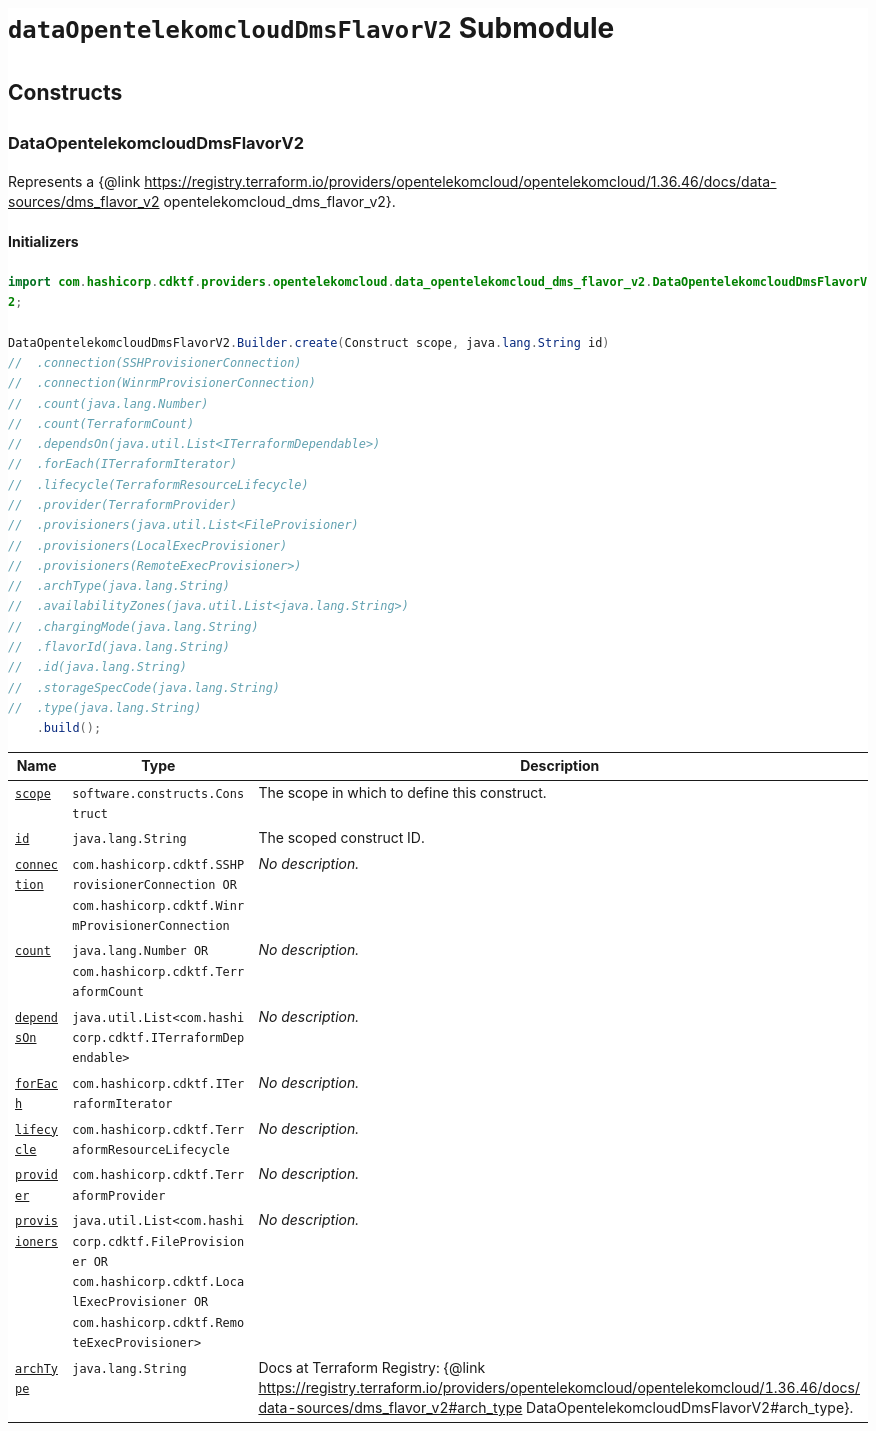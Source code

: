 # `dataOpentelekomcloudDmsFlavorV2` Submodule <a name="`dataOpentelekomcloudDmsFlavorV2` Submodule" id="@cdktf/provider-opentelekomcloud.dataOpentelekomcloudDmsFlavorV2"></a>

## Constructs <a name="Constructs" id="Constructs"></a>

### DataOpentelekomcloudDmsFlavorV2 <a name="DataOpentelekomcloudDmsFlavorV2" id="@cdktf/provider-opentelekomcloud.dataOpentelekomcloudDmsFlavorV2.DataOpentelekomcloudDmsFlavorV2"></a>

Represents a {@link https://registry.terraform.io/providers/opentelekomcloud/opentelekomcloud/1.36.46/docs/data-sources/dms_flavor_v2 opentelekomcloud_dms_flavor_v2}.

#### Initializers <a name="Initializers" id="@cdktf/provider-opentelekomcloud.dataOpentelekomcloudDmsFlavorV2.DataOpentelekomcloudDmsFlavorV2.Initializer"></a>

```java
import com.hashicorp.cdktf.providers.opentelekomcloud.data_opentelekomcloud_dms_flavor_v2.DataOpentelekomcloudDmsFlavorV2;

DataOpentelekomcloudDmsFlavorV2.Builder.create(Construct scope, java.lang.String id)
//  .connection(SSHProvisionerConnection)
//  .connection(WinrmProvisionerConnection)
//  .count(java.lang.Number)
//  .count(TerraformCount)
//  .dependsOn(java.util.List<ITerraformDependable>)
//  .forEach(ITerraformIterator)
//  .lifecycle(TerraformResourceLifecycle)
//  .provider(TerraformProvider)
//  .provisioners(java.util.List<FileProvisioner)
//  .provisioners(LocalExecProvisioner)
//  .provisioners(RemoteExecProvisioner>)
//  .archType(java.lang.String)
//  .availabilityZones(java.util.List<java.lang.String>)
//  .chargingMode(java.lang.String)
//  .flavorId(java.lang.String)
//  .id(java.lang.String)
//  .storageSpecCode(java.lang.String)
//  .type(java.lang.String)
    .build();
```

| **Name** | **Type** | **Description** |
| --- | --- | --- |
| <code><a href="#@cdktf/provider-opentelekomcloud.dataOpentelekomcloudDmsFlavorV2.DataOpentelekomcloudDmsFlavorV2.Initializer.parameter.scope">scope</a></code> | <code>software.constructs.Construct</code> | The scope in which to define this construct. |
| <code><a href="#@cdktf/provider-opentelekomcloud.dataOpentelekomcloudDmsFlavorV2.DataOpentelekomcloudDmsFlavorV2.Initializer.parameter.id">id</a></code> | <code>java.lang.String</code> | The scoped construct ID. |
| <code><a href="#@cdktf/provider-opentelekomcloud.dataOpentelekomcloudDmsFlavorV2.DataOpentelekomcloudDmsFlavorV2.Initializer.parameter.connection">connection</a></code> | <code>com.hashicorp.cdktf.SSHProvisionerConnection OR com.hashicorp.cdktf.WinrmProvisionerConnection</code> | *No description.* |
| <code><a href="#@cdktf/provider-opentelekomcloud.dataOpentelekomcloudDmsFlavorV2.DataOpentelekomcloudDmsFlavorV2.Initializer.parameter.count">count</a></code> | <code>java.lang.Number OR com.hashicorp.cdktf.TerraformCount</code> | *No description.* |
| <code><a href="#@cdktf/provider-opentelekomcloud.dataOpentelekomcloudDmsFlavorV2.DataOpentelekomcloudDmsFlavorV2.Initializer.parameter.dependsOn">dependsOn</a></code> | <code>java.util.List<com.hashicorp.cdktf.ITerraformDependable></code> | *No description.* |
| <code><a href="#@cdktf/provider-opentelekomcloud.dataOpentelekomcloudDmsFlavorV2.DataOpentelekomcloudDmsFlavorV2.Initializer.parameter.forEach">forEach</a></code> | <code>com.hashicorp.cdktf.ITerraformIterator</code> | *No description.* |
| <code><a href="#@cdktf/provider-opentelekomcloud.dataOpentelekomcloudDmsFlavorV2.DataOpentelekomcloudDmsFlavorV2.Initializer.parameter.lifecycle">lifecycle</a></code> | <code>com.hashicorp.cdktf.TerraformResourceLifecycle</code> | *No description.* |
| <code><a href="#@cdktf/provider-opentelekomcloud.dataOpentelekomcloudDmsFlavorV2.DataOpentelekomcloudDmsFlavorV2.Initializer.parameter.provider">provider</a></code> | <code>com.hashicorp.cdktf.TerraformProvider</code> | *No description.* |
| <code><a href="#@cdktf/provider-opentelekomcloud.dataOpentelekomcloudDmsFlavorV2.DataOpentelekomcloudDmsFlavorV2.Initializer.parameter.provisioners">provisioners</a></code> | <code>java.util.List<com.hashicorp.cdktf.FileProvisioner OR com.hashicorp.cdktf.LocalExecProvisioner OR com.hashicorp.cdktf.RemoteExecProvisioner></code> | *No description.* |
| <code><a href="#@cdktf/provider-opentelekomcloud.dataOpentelekomcloudDmsFlavorV2.DataOpentelekomcloudDmsFlavorV2.Initializer.parameter.archType">archType</a></code> | <code>java.lang.String</code> | Docs at Terraform Registry: {@link https://registry.terraform.io/providers/opentelekomcloud/opentelekomcloud/1.36.46/docs/data-sources/dms_flavor_v2#arch_type DataOpentelekomcloudDmsFlavorV2#arch_type}. |